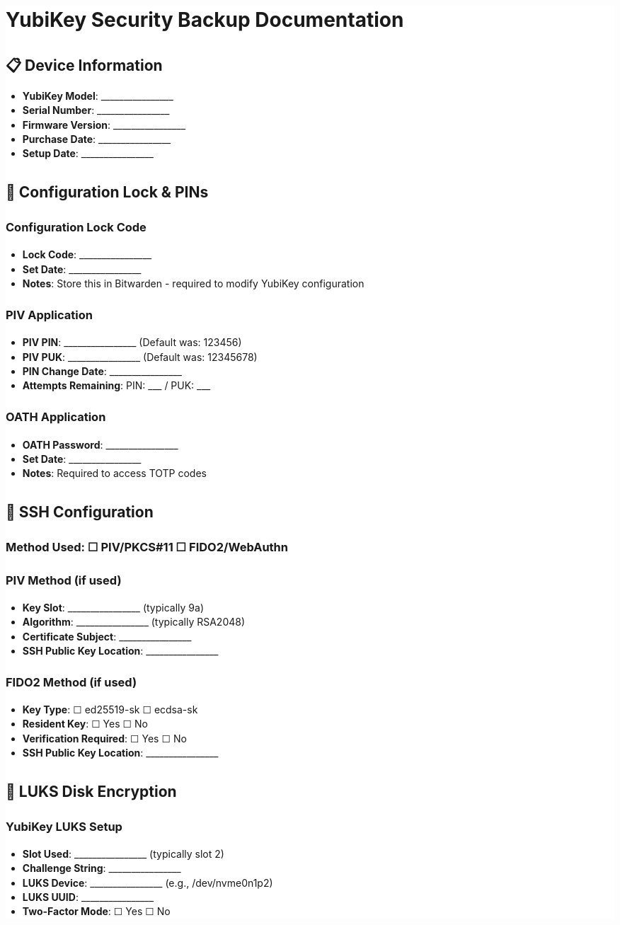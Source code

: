 # YubiKey Security Backup Documentation

## 📋 Device Information
- **YubiKey Model**: ________________
- **Serial Number**: ________________
- **Firmware Version**: ________________
- **Purchase Date**: ________________
- **Setup Date**: ________________

## 🔐 Configuration Lock & PINs

### Configuration Lock Code
- **Lock Code**: ________________
- **Set Date**: ________________
- **Notes**: Store this in Bitwarden - required to modify YubiKey configuration

### PIV Application
- **PIV PIN**: ________________ (Default was: 123456)
- **PIV PUK**: ________________ (Default was: 12345678)
- **PIN Change Date**: ________________
- **Attempts Remaining**: PIN: ___ / PUK: ___

### OATH Application
- **OATH Password**: ________________
- **Set Date**: ________________
- **Notes**: Required to access TOTP codes

## 🔑 SSH Configuration

### Method Used: ☐ PIV/PKCS#11  ☐ FIDO2/WebAuthn

### PIV Method (if used)
- **Key Slot**: ________________ (typically 9a)
- **Algorithm**: ________________ (typically RSA2048)
- **Certificate Subject**: ________________
- **SSH Public Key Location**: ________________

### FIDO2 Method (if used)
- **Key Type**: ☐ ed25519-sk ☐ ecdsa-sk
- **Resident Key**: ☐ Yes ☐ No
- **Verification Required**: ☐ Yes ☐ No
- **SSH Public Key Location**: ________________

## 💾 LUKS Disk Encryption

### YubiKey LUKS Setup
- **Slot Used**: ________________ (typically slot 2)
- **Challenge String**: ________________
- **LUKS Device**: ________________ (e.g., /dev/nvme0n1p2)
- **LUKS UUID**: ________________
- **Two-Factor Mode**: ☐ Yes ☐ No

